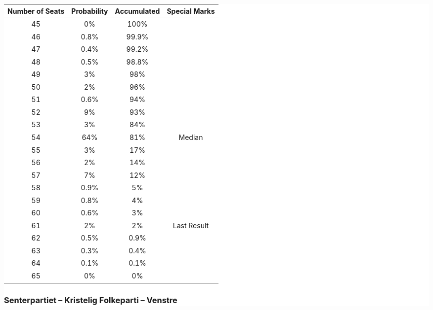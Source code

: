 | Number of Seats | Probability | Accumulated | Special Marks |
|:---------------:|:-----------:|:-----------:|:-------------:|
| 45 | 0% | 100% |  |
| 46 | 0.8% | 99.9% |  |
| 47 | 0.4% | 99.2% |  |
| 48 | 0.5% | 98.8% |  |
| 49 | 3% | 98% |  |
| 50 | 2% | 96% |  |
| 51 | 0.6% | 94% |  |
| 52 | 9% | 93% |  |
| 53 | 3% | 84% |  |
| 54 | 64% | 81% | Median |
| 55 | 3% | 17% |  |
| 56 | 2% | 14% |  |
| 57 | 7% | 12% |  |
| 58 | 0.9% | 5% |  |
| 59 | 0.8% | 4% |  |
| 60 | 0.6% | 3% |  |
| 61 | 2% | 2% | Last Result |
| 62 | 0.5% | 0.9% |  |
| 63 | 0.3% | 0.4% |  |
| 64 | 0.1% | 0.1% |  |
| 65 | 0% | 0% |  |

### Senterpartiet – Kristelig Folkeparti – Venstre
